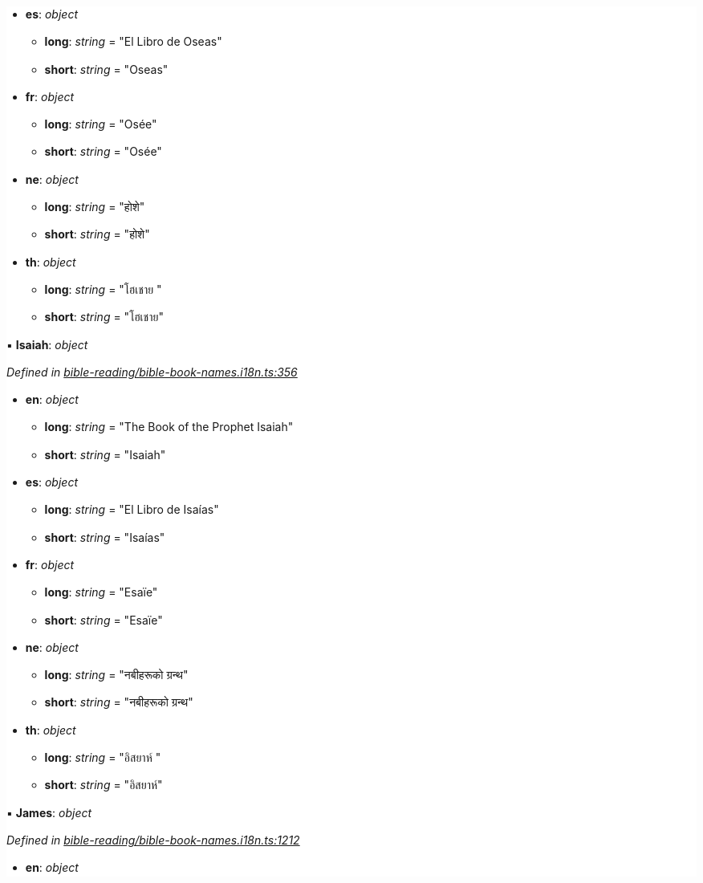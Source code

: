 * **es**: *object*

  * **long**: *string* = "El Libro de Oseas"

  * **short**: *string* = "Oseas"

* **fr**: *object*

  * **long**: *string* = "Osée"

  * **short**: *string* = "Osée"

* **ne**: *object*

  * **long**: *string* = "होशे"

  * **short**: *string* = "होशे"

* **th**: *object*

  * **long**: *string* = "โฮเชาย "

  * **short**: *string* = "โฮเชาย"

▪ **Isaiah**: *object*

*Defined in [bible-reading/bible-book-names.i18n.ts:356](https://github.com/gbj/venite/blob/0214d3ea/ldf/src/bible-reading/bible-book-names.i18n.ts#L356)*

* **en**: *object*

  * **long**: *string* = "The Book of the Prophet Isaiah"

  * **short**: *string* = "Isaiah"

* **es**: *object*

  * **long**: *string* = "El Libro de Isaías"

  * **short**: *string* = "Isaías"

* **fr**: *object*

  * **long**: *string* = "Esaïe"

  * **short**: *string* = "Esaïe"

* **ne**: *object*

  * **long**: *string* = "नबीहरूको ग्रन्थ"

  * **short**: *string* = "नबीहरूको ग्रन्थ"

* **th**: *object*

  * **long**: *string* = "อิสยาห์ "

  * **short**: *string* = "อิสยาห์"

▪ **James**: *object*

*Defined in [bible-reading/bible-book-names.i18n.ts:1212](https://github.com/gbj/venite/blob/0214d3ea/ldf/src/bible-reading/bible-book-names.i18n.ts#L1212)*

* **en**: *object*
